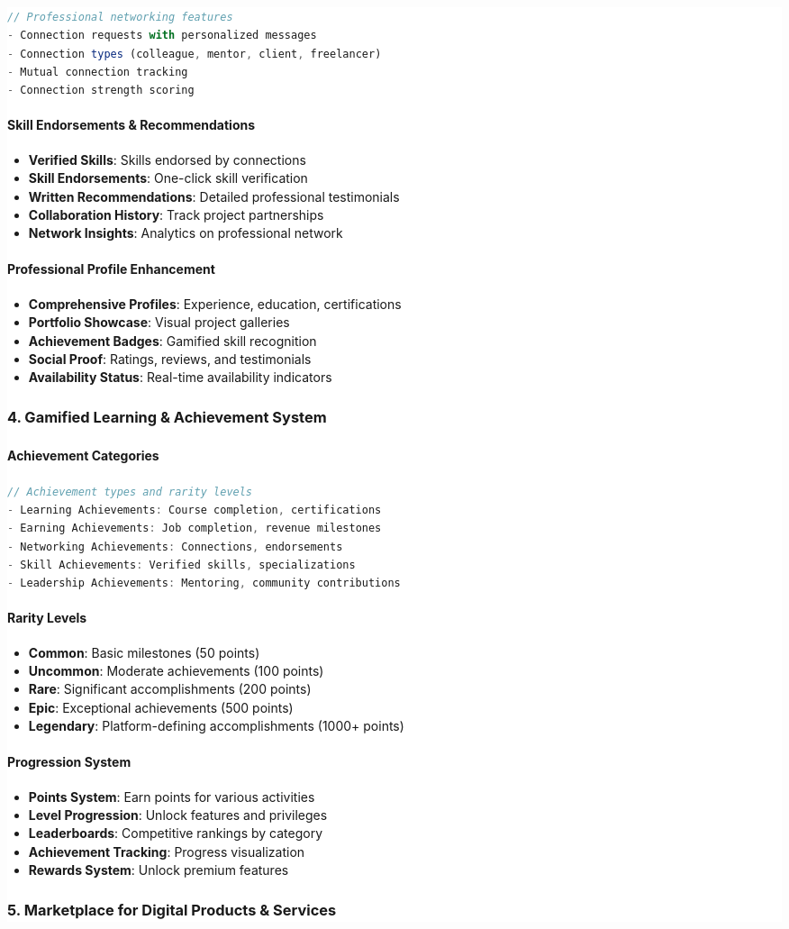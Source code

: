 ```typescript
// Professional networking features
- Connection requests with personalized messages
- Connection types (colleague, mentor, client, freelancer)
- Mutual connection tracking
- Connection strength scoring
```

#### **Skill Endorsements & Recommendations**

- **Verified Skills**: Skills endorsed by connections
- **Skill Endorsements**: One-click skill verification
- **Written Recommendations**: Detailed professional testimonials
- **Collaboration History**: Track project partnerships
- **Network Insights**: Analytics on professional network

#### **Professional Profile Enhancement**

- **Comprehensive Profiles**: Experience, education, certifications
- **Portfolio Showcase**: Visual project galleries
- **Achievement Badges**: Gamified skill recognition
- **Social Proof**: Ratings, reviews, and testimonials
- **Availability Status**: Real-time availability indicators

### 4. **Gamified Learning & Achievement System**

#### **Achievement Categories**

```typescript
// Achievement types and rarity levels
- Learning Achievements: Course completion, certifications
- Earning Achievements: Job completion, revenue milestones
- Networking Achievements: Connections, endorsements
- Skill Achievements: Verified skills, specializations
- Leadership Achievements: Mentoring, community contributions
```

#### **Rarity Levels**

- **Common**: Basic milestones (50 points)
- **Uncommon**: Moderate achievements (100 points)
- **Rare**: Significant accomplishments (200 points)
- **Epic**: Exceptional achievements (500 points)
- **Legendary**: Platform-defining accomplishments (1000+ points)

#### **Progression System**

- **Points System**: Earn points for various activities
- **Level Progression**: Unlock features and privileges
- **Leaderboards**: Competitive rankings by category
- **Achievement Tracking**: Progress visualization
- **Rewards System**: Unlock premium features

### 5. **Marketplace for Digital Products & Services**
